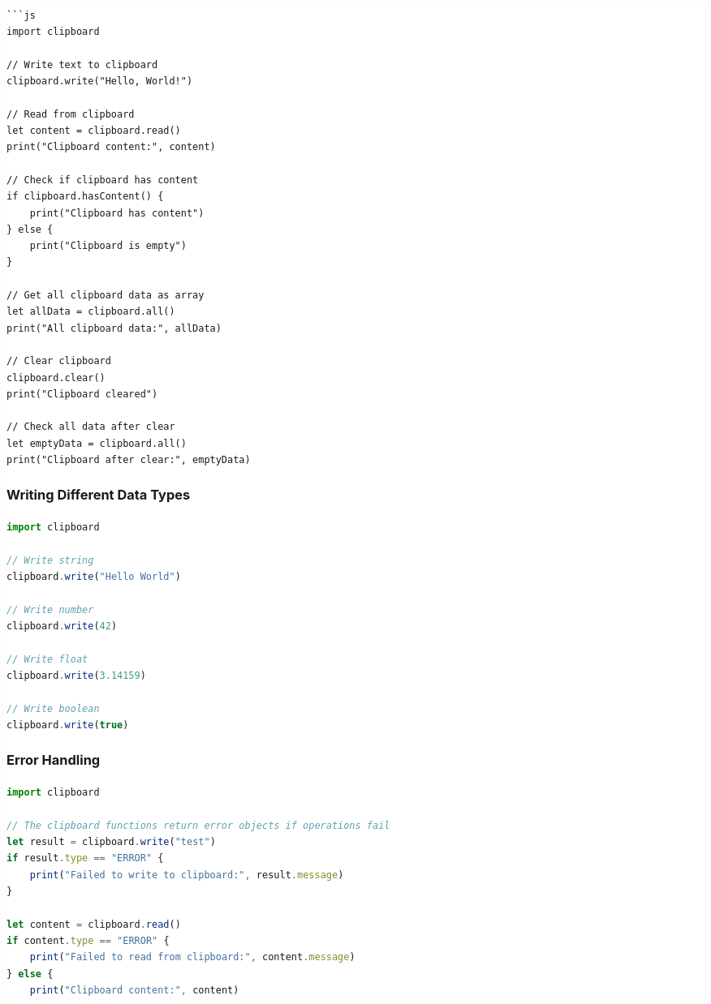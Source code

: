 ```
```js
import clipboard

// Write text to clipboard
clipboard.write("Hello, World!")

// Read from clipboard
let content = clipboard.read()
print("Clipboard content:", content)

// Check if clipboard has content
if clipboard.hasContent() {
    print("Clipboard has content")
} else {
    print("Clipboard is empty")
}

// Get all clipboard data as array
let allData = clipboard.all()
print("All clipboard data:", allData)

// Clear clipboard
clipboard.clear()
print("Clipboard cleared")

// Check all data after clear
let emptyData = clipboard.all()
print("Clipboard after clear:", emptyData)
```

### Writing Different Data Types

```js
import clipboard

// Write string
clipboard.write("Hello World")

// Write number
clipboard.write(42)

// Write float
clipboard.write(3.14159)

// Write boolean
clipboard.write(true)
```

### Error Handling

```js
import clipboard

// The clipboard functions return error objects if operations fail
let result = clipboard.write("test")
if result.type == "ERROR" {
    print("Failed to write to clipboard:", result.message)
}

let content = clipboard.read()
if content.type == "ERROR" {
    print("Failed to read from clipboard:", content.message)
} else {
    print("Clipboard content:", content)
```